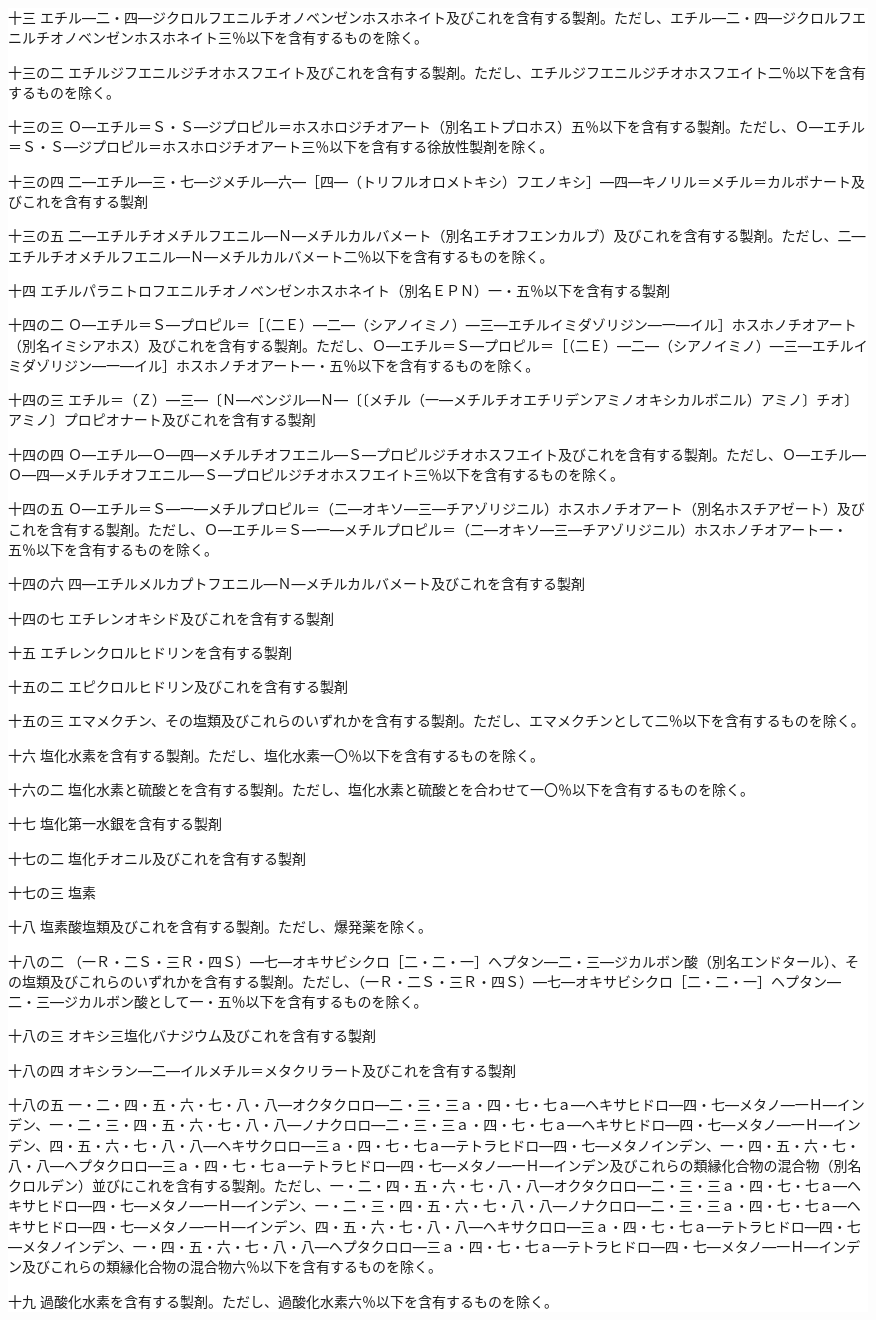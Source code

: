 十三 エチル―二・四―ジクロルフエニルチオノベンゼンホスホネイト及びこれを含有する製剤。ただし、エチル―二・四―ジクロルフエニルチオノベンゼンホスホネイト三％以下を含有するものを除く。

十三の二 エチルジフエニルジチオホスフエイト及びこれを含有する製剤。ただし、エチルジフエニルジチオホスフエイト二％以下を含有するものを除く。

十三の三 Ｏ―エチル＝Ｓ・Ｓ―ジプロピル＝ホスホロジチオアート（別名エトプロホス）五％以下を含有する製剤。ただし、Ｏ―エチル＝Ｓ・Ｓ―ジプロピル＝ホスホロジチオアート三％以下を含有する徐放性製剤を除く。

十三の四 二―エチル―三・七―ジメチル―六―［四―（トリフルオロメトキシ）フエノキシ］―四―キノリル＝メチル＝カルボナート及びこれを含有する製剤

十三の五 二―エチルチオメチルフエニル―Ｎ―メチルカルバメート（別名エチオフエンカルブ）及びこれを含有する製剤。ただし、二―エチルチオメチルフエニル―Ｎ―メチルカルバメート二％以下を含有するものを除く。

十四 エチルパラニトロフエニルチオノベンゼンホスホネイト（別名ＥＰＮ）一・五％以下を含有する製剤

十四の二 Ｏ―エチル＝Ｓ―プロピル＝［（二Ｅ）―二―（シアノイミノ）―三―エチルイミダゾリジン―一―イル］ホスホノチオアート（別名イミシアホス）及びこれを含有する製剤。ただし、Ｏ―エチル＝Ｓ―プロピル＝［（二Ｅ）―二―（シアノイミノ）―三―エチルイミダゾリジン―一―イル］ホスホノチオアート一・五％以下を含有するものを除く。

十四の三 エチル＝（Ｚ）―三―〔Ｎ―ベンジル―Ｎ―〔〔メチル（一―メチルチオエチリデンアミノオキシカルボニル）アミノ〕チオ〕アミノ〕プロピオナート及びこれを含有する製剤

十四の四 Ｏ―エチル―Ｏ―四―メチルチオフエニル―Ｓ―プロピルジチオホスフエイト及びこれを含有する製剤。ただし、Ｏ―エチル―Ｏ―四―メチルチオフエニル―Ｓ―プロピルジチオホスフエイト三％以下を含有するものを除く。

十四の五 Ｏ―エチル＝Ｓ―一―メチルプロピル＝（二―オキソ―三―チアゾリジニル）ホスホノチオアート（別名ホスチアゼート）及びこれを含有する製剤。ただし、Ｏ―エチル＝Ｓ―一―メチルプロピル＝（二―オキソ―三―チアゾリジニル）ホスホノチオアート一・五％以下を含有するものを除く。

十四の六 四―エチルメルカプトフエニル―Ｎ―メチルカルバメート及びこれを含有する製剤

十四の七 エチレンオキシド及びこれを含有する製剤

十五 エチレンクロルヒドリンを含有する製剤

十五の二 エピクロルヒドリン及びこれを含有する製剤

十五の三 エマメクチン、その塩類及びこれらのいずれかを含有する製剤。ただし、エマメクチンとして二％以下を含有するものを除く。

十六 塩化水素を含有する製剤。ただし、塩化水素一〇％以下を含有するものを除く。

十六の二 塩化水素と硫酸とを含有する製剤。ただし、塩化水素と硫酸とを合わせて一〇％以下を含有するものを除く。

十七 塩化第一水銀を含有する製剤

十七の二 塩化チオニル及びこれを含有する製剤

十七の三 塩素

十八 塩素酸塩類及びこれを含有する製剤。ただし、爆発薬を除く。

十八の二 （一Ｒ・二Ｓ・三Ｒ・四Ｓ）―七―オキサビシクロ［二・二・一］ヘプタン―二・三―ジカルボン酸（別名エンドタール）、その塩類及びこれらのいずれかを含有する製剤。ただし、（一Ｒ・二Ｓ・三Ｒ・四Ｓ）―七―オキサビシクロ［二・二・一］ヘプタン―二・三―ジカルボン酸として一・五％以下を含有するものを除く。

十八の三 オキシ三塩化バナジウム及びこれを含有する製剤

十八の四 オキシラン―二―イルメチル＝メタクリラート及びこれを含有する製剤

十八の五 一・二・四・五・六・七・八・八―オクタクロロ―二・三・三ａ・四・七・七ａ―ヘキサヒドロ―四・七―メタノ―一Ｈ―インデン、一・二・三・四・五・六・七・八・八―ノナクロロ―二・三・三ａ・四・七・七ａ―ヘキサヒドロ―四・七―メタノ―一Ｈ―インデン、四・五・六・七・八・八―ヘキサクロロ―三ａ・四・七・七ａ―テトラヒドロ―四・七―メタノインデン、一・四・五・六・七・八・八―ヘプタクロロ―三ａ・四・七・七ａ―テトラヒドロ―四・七―メタノ―一Ｈ―インデン及びこれらの類縁化合物の混合物（別名クロルデン）並びにこれを含有する製剤。ただし、一・二・四・五・六・七・八・八―オクタクロロ―二・三・三ａ・四・七・七ａ―ヘキサヒドロ―四・七―メタノ―一Ｈ―インデン、一・二・三・四・五・六・七・八・八―ノナクロロ―二・三・三ａ・四・七・七ａ―ヘキサヒドロ―四・七―メタノ―一Ｈ―インデン、四・五・六・七・八・八―ヘキサクロロ―三ａ・四・七・七ａ―テトラヒドロ―四・七―メタノインデン、一・四・五・六・七・八・八―ヘプタクロロ―三ａ・四・七・七ａ―テトラヒドロ―四・七―メタノ―一Ｈ―インデン及びこれらの類縁化合物の混合物六％以下を含有するものを除く。

十九 過酸化水素を含有する製剤。ただし、過酸化水素六％以下を含有するものを除く。
